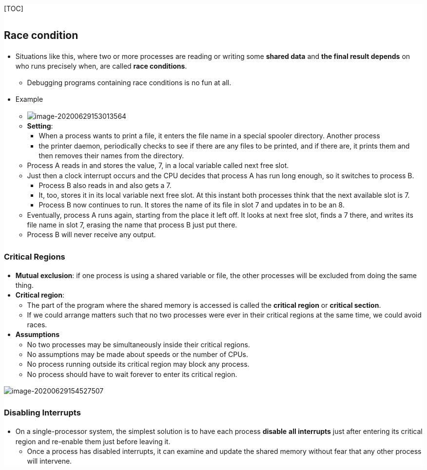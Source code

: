 [TOC]

## Race condition

- Situations like this, where two or more processes are reading or writing some **shared data** and **the final result depends** on who runs precisely when, are called **race conditions**.
  - Debugging programs containing race conditions is no fun at all.

- Example
  - ![image-20200629153013564](C:\Users\Haswell\AppData\Roaming\Typora\typora-user-images\image-20200629153013564.png)
  - **Setting**: 
    - When a process wants to print a file, it enters the file name in a special spooler directory. Another process
    - the printer daemon, periodically checks to see if there are any files to be printed, and if there are, it prints them and then removes their names from the directory.
  - Process A reads in and stores the value, 7, in a local variable called next free slot.
  - Just then a clock interrupt occurs and the CPU decides that process A has run long enough, so it switches to process B.
    - Process B also reads in and also gets a 7. 
    - It, too, stores it in its local variable next free slot. At this instant both processes think that the next available slot is 7.
    - Process B now continues to run. It stores the name of its file in slot 7 and updates in to be an 8.
  - Eventually, process A runs again, starting from the place it left off. It looks at next free slot, finds a 7 there, and writes its file name in slot 7, erasing the name that process B just put there.
  - Process B will never receive any output.

### Critical Regions

- **Mutual exclusion**: if one process is using a shared variable or file, the other processes will be excluded from doing the same thing.
- **Critical region**: 
  - The part of the program where the shared memory is accessed is called the **critical region** or **critical section**. 
  - If we could arrange matters such that no two processes were ever in their critical regions at the same time, we could avoid races.
- **Assumptions**
  - No two processes may be simultaneously inside their critical regions.
  - No assumptions may be made about speeds or the number of CPUs.
  - No process running outside its critical region may block any process.
  - No process should have to wait forever to enter its critical region.

![image-20200629154527507](C:\Users\Haswell\AppData\Roaming\Typora\typora-user-images\image-20200629154527507.png)

### Disabling Interrupts

- On a single-processor system, the simplest solution is to have each process **disable**
  **all interrupts** just after entering its critical region and re-enable them just before
  leaving it.
  - Once a process has disabled interrupts, it can examine and update the shared
    memory without fear that any other process will intervene.

